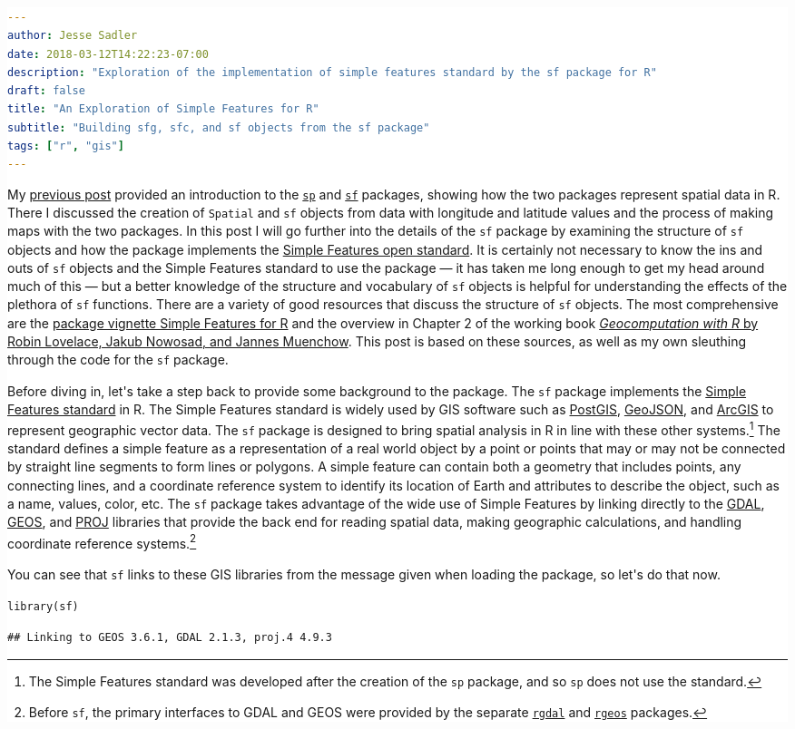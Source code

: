 ```yaml
---
author: Jesse Sadler
date: 2018-03-12T14:22:23-07:00
description: "Exploration of the implementation of simple features standard by the sf package for R"
draft: false
title: "An Exploration of Simple Features for R"
subtitle: "Building sfg, sfc, and sf objects from the sf package"
tags: ["r", "gis"]
---
```


My [previous post](https://jessesadler.com/post/gis-with-r-intro/) provided an introduction to the [`sp`](https://cran.r-project.org/web/packages/sp/index.html) and [`sf`](https://cran.r-project.org/web/packages/sf/index.html) packages, showing how the two packages represent spatial data in R. There I discussed the creation of `Spatial` and `sf` objects from data with longitude and latitude values and the process of making maps with the two packages. In this post I will go further into the details of the `sf` package by examining the structure of `sf` objects and how the package implements the [Simple Features open standard](http://www.opengeospatial.org/standards/sfa). It is certainly not necessary to know the ins and outs of `sf` objects and the Simple Features standard to use the package — it has taken me long enough to get my head around much of this — but a better knowledge of the structure and vocabulary of `sf` objects is helpful for understanding the effects of the plethora of `sf` functions. There are a variety of good resources that discuss the structure of `sf` objects. The most comprehensive are the [package vignette Simple Features for R](https://cran.r-project.org/web/packages/sf/vignettes/sf1.html) and the overview in Chapter 2 of the working book [*Geocomputation with R* by Robin Lovelace, Jakub Nowosad, and Jannes Muenchow](https://geocompr.robinlovelace.net/spatial-class.html#sf-classes). This post is based on these sources, as well as my own sleuthing through the code for the `sf` package.

Before diving in, let's take a step back to provide some background to the package. The `sf` package implements the [Simple Features standard](https://en.wikipedia.org/wiki/Simple_Features) in R. The Simple Features standard is widely used by GIS software such as [PostGIS](http://postgis.net/), [GeoJSON](http://geojson.org/), and [ArcGIS](http://www.esri.com/) to represent geographic vector data. The `sf` package is designed to bring spatial analysis in R in line with these other systems.[^1] The standard defines a simple feature as a representation of a real world object by a point or points that may or may not be connected by straight line segments to form lines or polygons. A simple feature can contain both a geometry that includes points, any connecting lines, and a coordinate reference system to identify its location of Earth and attributes to describe the object, such as a name, values, color, etc. The `sf` package takes advantage of the wide use of Simple Features by linking directly to the [GDAL](http://gdal.org), [GEOS](http://trac.osgeo.org/geos), and [PROJ](http://proj4.org) libraries that provide the back end for reading spatial data, making geographic calculations, and handling coordinate reference systems.[^2]



You can see that `sf` links to these GIS libraries from the message given when loading the package, so let's do that now.

``` {.r}
library(sf)
```

    ## Linking to GEOS 3.6.1, GDAL 2.1.3, proj.4 4.9.3


[^1]: The Simple Features standard was developed after the creation of the `sp` package, and so `sp` does not use the standard.
[^2]: Before `sf`, the primary interfaces to GDAL and GEOS were provided by the separate [`rgdal`](https://cran.r-project.org/web/packages/rgdal/index.html) and [`rgeos`](https://cran.r-project.org/web/packages/rgeos/index.html) packages.
[^3]: There are many things called "sf" or "simple features" here, so I will try to be as clear as possible in distinguishing them.
[^4]: See [Introduction to GIS with R](https://jessesadler.com/post/gis-with-r-intro/) for the code that created this object. See also the similar image in the [package vignette](https://cran.r-project.org/web/packages/sf/vignettes/sf1.html#sf-objects-with-simple-features).
[^5]: The `sf` package prints the geometry types in capital letters, and I will follow this style.
[^6]: See the [Implementation Standard for Geographic information - Simple feature access, pg 61](http://www.opengeospatial.org/standards/sfa) for examples of the well-known text style.
[^7]: See `help("st_coordinates")` for details.
[^8]: If you have more than five features, the print command will only print the first five geometries. You can alter this with an explicit print command with a defined "n" for the number of geometries you want to print.
[^9]: An `sf` object also contains an `agr` attribute that can categorize the non-geometry columns as either "constant", "aggregate", or "identity" values.
[^10]: Since I have not loaded the `dplyr` package in this post, I am using the `::` method to call a function from a package that is not loaded.